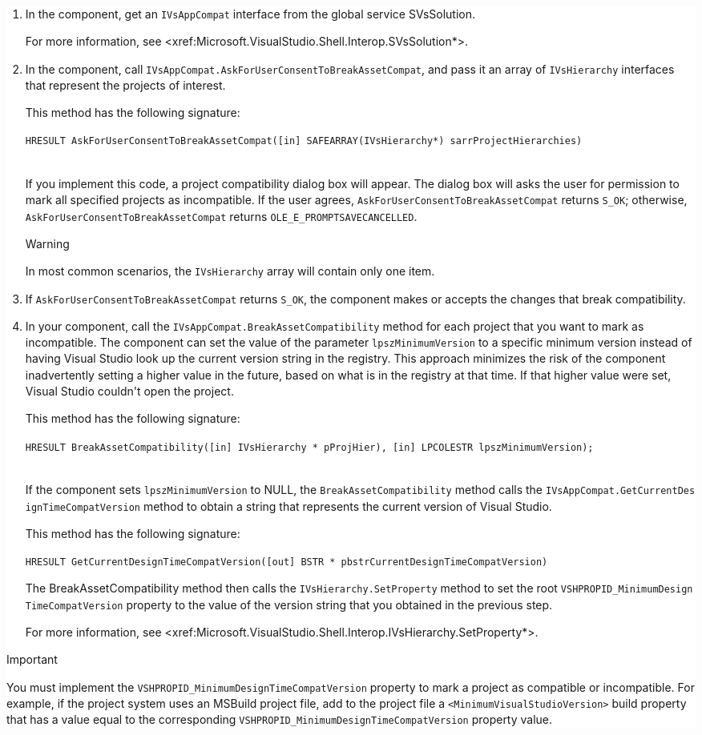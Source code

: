1.  In the component, get an `IVsAppCompat` interface from the global service SVsSolution.  
  
     For more information, see \<xref:Microsoft.VisualStudio.Shell.Interop.SVsSolution*>.  
  
2.  In the component, call `IVsAppCompat.AskForUserConsentToBreakAssetCompat`, and pass it an array of `IVsHierarchy` interfaces that represent the projects of interest.  
  
     This method has the following signature:  
  
    ```  
    HRESULT AskForUserConsentToBreakAssetCompat([in] SAFEARRAY(IVsHierarchy*) sarrProjectHierarchies)  
  
    ```  
  
     If you implement this code, a project compatibility dialog box will appear. The dialog box will asks the user for permission to mark all specified projects as incompatible. If the user agrees, `AskForUserConsentToBreakAssetCompat` returns `S_OK`; otherwise, `AskForUserConsentToBreakAssetCompat` returns `OLE_E_PROMPTSAVECANCELLED`.  
  
    > [!WARNING]
    >  In most common scenarios, the `IVsHierarchy` array will contain only one item.  
  
3.  If `AskForUserConsentToBreakAssetCompat` returns `S_OK`, the component makes or accepts the changes that break compatibility.  
  
4.  In your component, call the `IVsAppCompat.BreakAssetCompatibility` method for each project that you want to mark as incompatible. The component can set the value of the parameter `lpszMinimumVersion` to a specific minimum version instead of having Visual Studio look up the current version string in the registry. This approach minimizes the risk of the component inadvertently setting a higher value in the future, based on what is in the registry at that time. If that higher value were set, Visual Studio couldn't open the project.  
  
     This method has the following signature:  
  
    ```  
    HRESULT BreakAssetCompatibility([in] IVsHierarchy * pProjHier), [in] LPCOLESTR lpszMinimumVersion);  
  
    ```  
  
     If the component sets `lpszMinimumVersion` to NULL, the `BreakAssetCompatibility` method calls the `IVsAppCompat.GetCurrentDesignTimeCompatVersion` method to obtain a string that represents the current version of Visual Studio.  
  
     This method has the following signature:  
  
    ```  
    HRESULT GetCurrentDesignTimeCompatVersion([out] BSTR * pbstrCurrentDesignTimeCompatVersion)  
    ```  
  
     The BreakAssetCompatibility method then calls the `IVsHierarchy.SetProperty` method to set the root `VSHPROPID_MinimumDesignTimeCompatVersion` property to the value of the version string that you obtained in the previous step.  
  
     For more information, see \<xref:Microsoft.VisualStudio.Shell.Interop.IVsHierarchy.SetProperty*>.  
  
> [!IMPORTANT]
>  You must implement the `VSHPROPID_MinimumDesignTimeCompatVersion` property to mark a project as compatible or incompatible. For example, if the project system uses an MSBuild project file, add to the project file a `<MinimumVisualStudioVersion>` build property that has a value equal to the corresponding `VSHPROPID_MinimumDesignTimeCompatVersion` property value.  
  